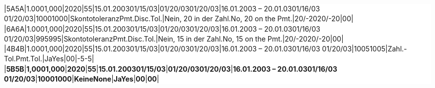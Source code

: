|<span data-ttu-id="09f6d-237">5A</span><span class="sxs-lookup"><span data-stu-id="09f6d-237">5A</span></span>|<span data-ttu-id="09f6d-238">1.000</span><span class="sxs-lookup"><span data-stu-id="09f6d-238">1,000</span></span>|<span data-ttu-id="09f6d-239">20</span><span class="sxs-lookup"><span data-stu-id="09f6d-239">20</span></span>|<span data-ttu-id="09f6d-240">5</span><span class="sxs-lookup"><span data-stu-id="09f6d-240">5</span></span>|<span data-ttu-id="09f6d-241">15.01.2003</span><span class="sxs-lookup"><span data-stu-id="09f6d-241">01/15/03</span></span>|<span data-ttu-id="09f6d-242">01/20/03</span><span class="sxs-lookup"><span data-stu-id="09f6d-242">01/20/03</span></span>|<span data-ttu-id="09f6d-243">16.01.2003 – 20.01.03</span><span class="sxs-lookup"><span data-stu-id="09f6d-243">01/16/03 01/20/03</span></span>|<span data-ttu-id="09f6d-244">1000</span><span class="sxs-lookup"><span data-stu-id="09f6d-244">1000</span></span>|<span data-ttu-id="09f6d-245">Skontotoleranz</span><span class="sxs-lookup"><span data-stu-id="09f6d-245">Pmt.Disc.Tol.</span></span>|<span data-ttu-id="09f6d-246">Nein, 20 in der Zahl.</span><span class="sxs-lookup"><span data-stu-id="09f6d-246">No, 20 on the Pmt.</span></span>|<span data-ttu-id="09f6d-247">20/-20</span><span class="sxs-lookup"><span data-stu-id="09f6d-247">20/-20</span></span>|<span data-ttu-id="09f6d-248">0</span><span class="sxs-lookup"><span data-stu-id="09f6d-248">0</span></span>|  
|<span data-ttu-id="09f6d-249">6A</span><span class="sxs-lookup"><span data-stu-id="09f6d-249">6A</span></span>|<span data-ttu-id="09f6d-250">1.000</span><span class="sxs-lookup"><span data-stu-id="09f6d-250">1,000</span></span>|<span data-ttu-id="09f6d-251">20</span><span class="sxs-lookup"><span data-stu-id="09f6d-251">20</span></span>|<span data-ttu-id="09f6d-252">5</span><span class="sxs-lookup"><span data-stu-id="09f6d-252">5</span></span>|<span data-ttu-id="09f6d-253">15.01.2003</span><span class="sxs-lookup"><span data-stu-id="09f6d-253">01/15/03</span></span>|<span data-ttu-id="09f6d-254">01/20/03</span><span class="sxs-lookup"><span data-stu-id="09f6d-254">01/20/03</span></span>|<span data-ttu-id="09f6d-255">16.01.2003 – 20.01.03</span><span class="sxs-lookup"><span data-stu-id="09f6d-255">01/16/03 01/20/03</span></span>|<span data-ttu-id="09f6d-256">995</span><span class="sxs-lookup"><span data-stu-id="09f6d-256">995</span></span>|<span data-ttu-id="09f6d-257">Skontotoleranz</span><span class="sxs-lookup"><span data-stu-id="09f6d-257">Pmt.Disc.Tol.</span></span>|<span data-ttu-id="09f6d-258">Nein, 15 in der Zahl.</span><span class="sxs-lookup"><span data-stu-id="09f6d-258">No, 15 on the Pmt.</span></span>|<span data-ttu-id="09f6d-259">20/-20</span><span class="sxs-lookup"><span data-stu-id="09f6d-259">20/-20</span></span>|<span data-ttu-id="09f6d-260">0</span><span class="sxs-lookup"><span data-stu-id="09f6d-260">0</span></span>|  
|<span data-ttu-id="09f6d-261">4B</span><span class="sxs-lookup"><span data-stu-id="09f6d-261">4B</span></span>|<span data-ttu-id="09f6d-262">1.000</span><span class="sxs-lookup"><span data-stu-id="09f6d-262">1,000</span></span>|<span data-ttu-id="09f6d-263">20</span><span class="sxs-lookup"><span data-stu-id="09f6d-263">20</span></span>|<span data-ttu-id="09f6d-264">5</span><span class="sxs-lookup"><span data-stu-id="09f6d-264">5</span></span>|<span data-ttu-id="09f6d-265">15.01.2003</span><span class="sxs-lookup"><span data-stu-id="09f6d-265">01/15/03</span></span>|<span data-ttu-id="09f6d-266">01/20/03</span><span class="sxs-lookup"><span data-stu-id="09f6d-266">01/20/03</span></span>|<span data-ttu-id="09f6d-267">16.01.2003 – 20.01.03</span><span class="sxs-lookup"><span data-stu-id="09f6d-267">01/16/03 01/20/03</span></span>|<span data-ttu-id="09f6d-268">1005</span><span class="sxs-lookup"><span data-stu-id="09f6d-268">1005</span></span>|<span data-ttu-id="09f6d-269">Zahl.-Tol.</span><span class="sxs-lookup"><span data-stu-id="09f6d-269">Pmt.Tol.</span></span>|<span data-ttu-id="09f6d-270">Ja</span><span class="sxs-lookup"><span data-stu-id="09f6d-270">Yes</span></span>|<span data-ttu-id="09f6d-271">0</span><span class="sxs-lookup"><span data-stu-id="09f6d-271">0</span></span>|<span data-ttu-id="09f6d-272">-5</span><span class="sxs-lookup"><span data-stu-id="09f6d-272">-5</span></span>|  
|<span data-ttu-id="09f6d-273">**5B**</span><span class="sxs-lookup"><span data-stu-id="09f6d-273">**5B**</span></span>|<span data-ttu-id="09f6d-274">**1,000**</span><span class="sxs-lookup"><span data-stu-id="09f6d-274">**1,000**</span></span>|<span data-ttu-id="09f6d-275">**20**</span><span class="sxs-lookup"><span data-stu-id="09f6d-275">**20**</span></span>|<span data-ttu-id="09f6d-276">**5**</span><span class="sxs-lookup"><span data-stu-id="09f6d-276">**5**</span></span>|<span data-ttu-id="09f6d-277">**15.01.2003**</span><span class="sxs-lookup"><span data-stu-id="09f6d-277">**01/15/03**</span></span>|<span data-ttu-id="09f6d-278">**01/20/03**</span><span class="sxs-lookup"><span data-stu-id="09f6d-278">**01/20/03**</span></span>|<span data-ttu-id="09f6d-279">**16.01.2003 – 20.01.03**</span><span class="sxs-lookup"><span data-stu-id="09f6d-279">**01/16/03 01/20/03**</span></span>|<span data-ttu-id="09f6d-280">**1000**</span><span class="sxs-lookup"><span data-stu-id="09f6d-280">**1000**</span></span>|<span data-ttu-id="09f6d-281">**Keine**</span><span class="sxs-lookup"><span data-stu-id="09f6d-281">**None**</span></span>|<span data-ttu-id="09f6d-282">**Ja**</span><span class="sxs-lookup"><span data-stu-id="09f6d-282">**Yes**</span></span>|<span data-ttu-id="09f6d-283">**0**</span><span class="sxs-lookup"><span data-stu-id="09f6d-283">**0**</span></span>|<span data-ttu-id="09f6d-284">**0**</span><span class="sxs-lookup"><span data-stu-id="09f6d-284">**0**</span></span>|  